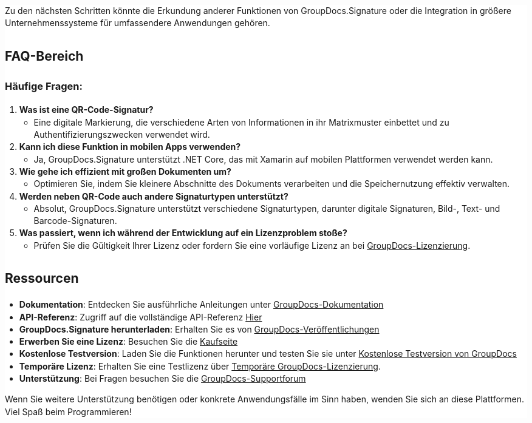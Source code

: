 Zu den nächsten Schritten könnte die Erkundung anderer Funktionen von GroupDocs.Signature oder die Integration in größere Unternehmenssysteme für umfassendere Anwendungen gehören.

## FAQ-Bereich
### Häufige Fragen:
1. **Was ist eine QR-Code-Signatur?**
   - Eine digitale Markierung, die verschiedene Arten von Informationen in ihr Matrixmuster einbettet und zu Authentifizierungszwecken verwendet wird.
2. **Kann ich diese Funktion in mobilen Apps verwenden?**
   - Ja, GroupDocs.Signature unterstützt .NET Core, das mit Xamarin auf mobilen Plattformen verwendet werden kann.
3. **Wie gehe ich effizient mit großen Dokumenten um?**
   - Optimieren Sie, indem Sie kleinere Abschnitte des Dokuments verarbeiten und die Speichernutzung effektiv verwalten.
4. **Werden neben QR-Code auch andere Signaturtypen unterstützt?**
   - Absolut, GroupDocs.Signature unterstützt verschiedene Signaturtypen, darunter digitale Signaturen, Bild-, Text- und Barcode-Signaturen.
5. **Was passiert, wenn ich während der Entwicklung auf ein Lizenzproblem stoße?**
   - Prüfen Sie die Gültigkeit Ihrer Lizenz oder fordern Sie eine vorläufige Lizenz an bei [GroupDocs-Lizenzierung](https://purchase.groupdocs.com/temporary-license/).

## Ressourcen
- **Dokumentation**: Entdecken Sie ausführliche Anleitungen unter [GroupDocs-Dokumentation](https://docs.groupdocs.com/signature/net/)
- **API-Referenz**: Zugriff auf die vollständige API-Referenz [Hier](https://reference.groupdocs.com/signature/net/)
- **GroupDocs.Signature herunterladen**: Erhalten Sie es von [GroupDocs-Veröffentlichungen](https://releases.groupdocs.com/signature/net/)
- **Erwerben Sie eine Lizenz**: Besuchen Sie die [Kaufseite](https://purchase.groupdocs.com/buy)
- **Kostenlose Testversion**: Laden Sie die Funktionen herunter und testen Sie sie unter [Kostenlose Testversion von GroupDocs](https://releases.groupdocs.com/signature/net/)
- **Temporäre Lizenz**: Erhalten Sie eine Testlizenz über [Temporäre GroupDocs-Lizenzierung](https://purchase.groupdocs.com/temporary-license/).
- **Unterstützung**: Bei Fragen besuchen Sie die [GroupDocs-Supportforum](https://forum.groupdocs.com/c/signature/)

Wenn Sie weitere Unterstützung benötigen oder konkrete Anwendungsfälle im Sinn haben, wenden Sie sich an diese Plattformen. Viel Spaß beim Programmieren!